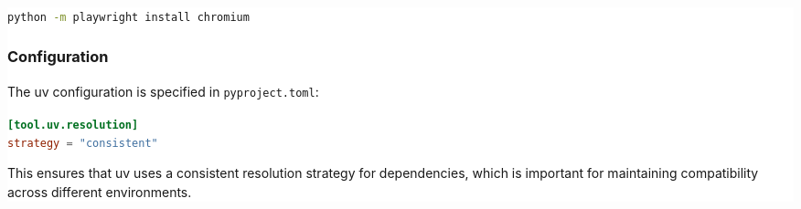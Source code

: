 ```bash
python -m playwright install chromium
```

### Configuration

The uv configuration is specified in `pyproject.toml`:

```toml
[tool.uv.resolution]
strategy = "consistent"
```

This ensures that uv uses a consistent resolution strategy for dependencies, which is important for maintaining compatibility across different environments.